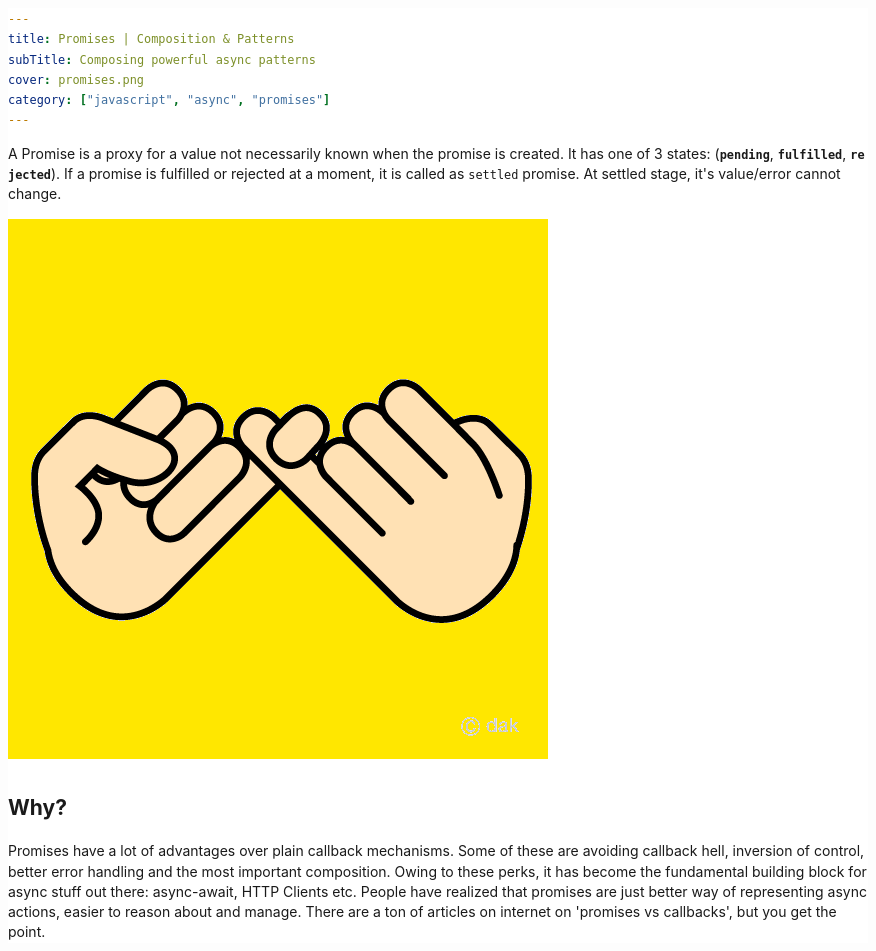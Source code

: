 ```yaml
---
title: Promises | Composition & Patterns
subTitle: Composing powerful async patterns
cover: promises.png
category: ["javascript", "async", "promises"]
---
```


A Promise is a proxy for a value not necessarily known when the promise is created. It has one of 3 states: (**`pending`**, **`fulfilled`**, **`rejected`**).
If a promise is fulfilled or rejected at a moment, it is called as `settled` promise. At settled stage, it's value/error cannot change.

![unsplash.com](./promises.png)

## Why?

Promises have a lot of advantages over plain callback mechanisms. Some of these are avoiding callback hell, inversion of control, better error handling and the most important composition. Owing to these perks, it has become the fundamental building block for async stuff out there: async-await, HTTP Clients etc. People have realized that promises are just better way of representing async actions, easier to reason about and manage. There are a ton of articles on internet on 'promises vs callbacks', but you get the point.
